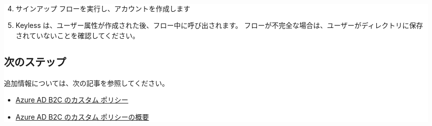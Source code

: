4. サインアップ フローを実行し、アカウントを作成します

5. Keyless は、ユーザー属性が作成された後、フロー中に呼び出されます。 フローが不完全な場合は、ユーザーがディレクトリに保存されていないことを確認してください。

## <a name="next-steps"></a>次のステップ

追加情報については、次の記事を参照してください。

- [Azure AD B2C のカスタム ポリシー](./custom-policy-overview.md)

- [Azure AD B2C のカスタム ポリシーの概要](tutorial-create-user-flows.md?pivots=b2c-custom-policy)